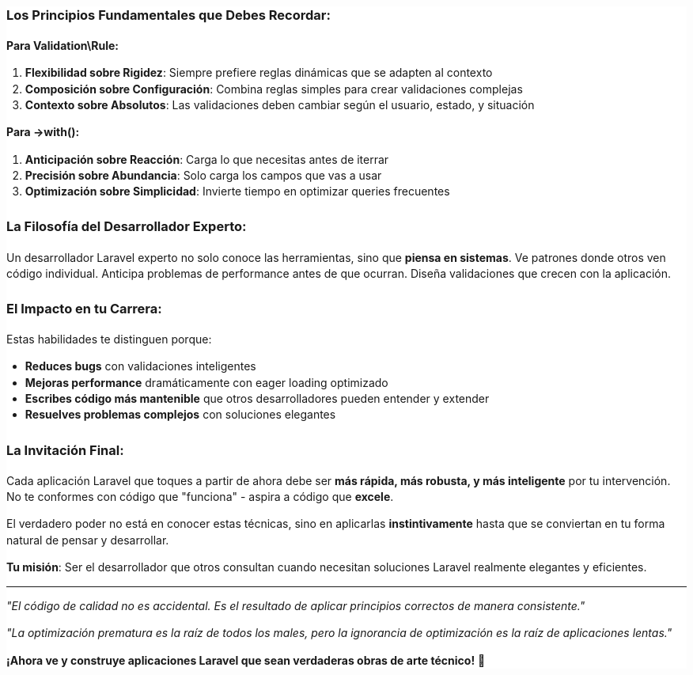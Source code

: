 ### Los Principios Fundamentales que Debes Recordar:

**Para Validation\Rule:**
1. **Flexibilidad sobre Rigidez**: Siempre prefiere reglas dinámicas que se adapten al contexto
2. **Composición sobre Configuración**: Combina reglas simples para crear validaciones complejas
3. **Contexto sobre Absolutos**: Las validaciones deben cambiar según el usuario, estado, y situación

**Para ->with():**
1. **Anticipación sobre Reacción**: Carga lo que necesitas antes de iterrar
2. **Precisión sobre Abundancia**: Solo carga los campos que vas a usar
3. **Optimización sobre Simplicidad**: Invierte tiempo en optimizar queries frecuentes

### La Filosofía del Desarrollador Experto:

Un desarrollador Laravel experto no solo conoce las herramientas, sino que **piensa en sistemas**. Ve patrones donde otros ven código individual. Anticipa problemas de performance antes de que ocurran. Diseña validaciones que crecen con la aplicación.

### El Impacto en tu Carrera:

Estas habilidades te distinguen porque:
- **Reduces bugs** con validaciones inteligentes
- **Mejoras performance** dramáticamente con eager loading optimizado
- **Escribes código más mantenible** que otros desarrolladores pueden entender y extender
- **Resuelves problemas complejos** con soluciones elegantes

### La Invitación Final:

Cada aplicación Laravel que toques a partir de ahora debe ser **más rápida, más robusta, y más inteligente** por tu intervención. No te conformes con código que "funciona" - aspira a código que **excele**.

El verdadero poder no está en conocer estas técnicas, sino en aplicarlas **instintivamente** hasta que se conviertan en tu forma natural de pensar y desarrollar.

**Tu misión**: Ser el desarrollador que otros consultan cuando necesitan soluciones Laravel realmente elegantes y eficientes.

---

*"El código de calidad no es accidental. Es el resultado de aplicar principios correctos de manera consistente."*

*"La optimización prematura es la raíz de todos los males, pero la ignorancia de optimización es la raíz de aplicaciones lentas."*

**¡Ahora ve y construye aplicaciones Laravel que sean verdaderas obras de arte técnico!** 🚀
